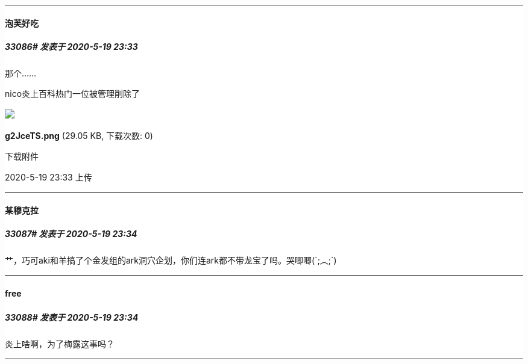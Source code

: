 





-----

####  泡芙好吃  
##### 33086#       发表于 2020-5-19 23:33




那个……

nico炎上百科热门一位被管理削除了

<img src="https://img.saraba1st.com/forum/202005/19/233352r1u991l1v81vmulh.png" referrerpolicy="no-referrer">


<strong>g2JceTS.png</strong> (29.05 KB, 下载次数: 0)

下载附件

2020-5-19 23:33 上传












-----

####  某穆克拉  
##### 33087#       发表于 2020-5-19 23:34




艹，巧可aki和羊搞了个金发组的ark洞穴企划，你们连ark都不带龙宝了吗。哭唧唧(´;︵;`)







-----

####  free  
##### 33088#       发表于 2020-5-19 23:34




炎上啥啊，为了梅露这事吗？







-----

